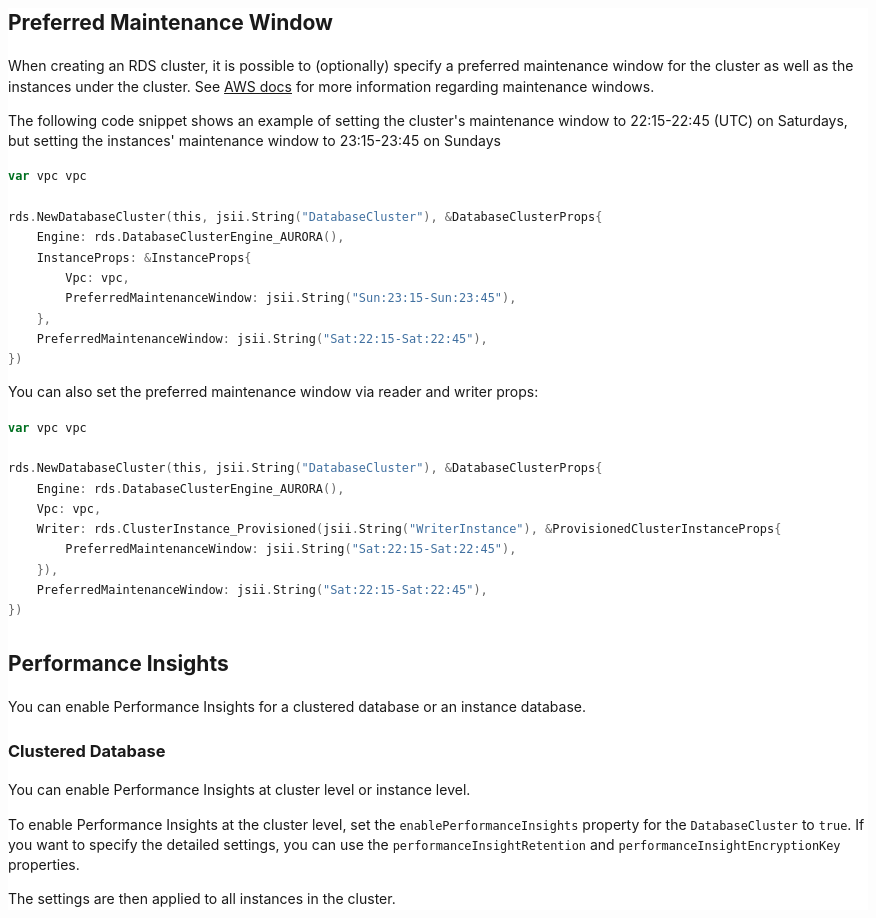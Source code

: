 ## Preferred Maintenance Window

When creating an RDS cluster, it is possible to (optionally) specify a preferred maintenance window for the cluster as well as the instances under the cluster.
See [AWS docs](https://docs.aws.amazon.com/AmazonRDS/latest/AuroraUserGuide/USER_UpgradeDBInstance.Maintenance.html#Concepts.DBMaintenance) for more information regarding maintenance windows.

The following code snippet shows an example of setting the cluster's maintenance window to 22:15-22:45 (UTC) on Saturdays, but setting the instances' maintenance window
to 23:15-23:45 on Sundays

```go
var vpc vpc

rds.NewDatabaseCluster(this, jsii.String("DatabaseCluster"), &DatabaseClusterProps{
	Engine: rds.DatabaseClusterEngine_AURORA(),
	InstanceProps: &InstanceProps{
		Vpc: vpc,
		PreferredMaintenanceWindow: jsii.String("Sun:23:15-Sun:23:45"),
	},
	PreferredMaintenanceWindow: jsii.String("Sat:22:15-Sat:22:45"),
})
```

You can also set the preferred maintenance window via reader and writer props:

```go
var vpc vpc

rds.NewDatabaseCluster(this, jsii.String("DatabaseCluster"), &DatabaseClusterProps{
	Engine: rds.DatabaseClusterEngine_AURORA(),
	Vpc: vpc,
	Writer: rds.ClusterInstance_Provisioned(jsii.String("WriterInstance"), &ProvisionedClusterInstanceProps{
		PreferredMaintenanceWindow: jsii.String("Sat:22:15-Sat:22:45"),
	}),
	PreferredMaintenanceWindow: jsii.String("Sat:22:15-Sat:22:45"),
})
```

## Performance Insights

You can enable Performance Insights for a clustered database or an instance database.

### Clustered Database

You can enable Performance Insights at cluster level or instance level.

To enable Performance Insights at the cluster level, set the `enablePerformanceInsights` property for the `DatabaseCluster` to `true`.
If you want to specify the detailed settings, you can use the `performanceInsightRetention` and `performanceInsightEncryptionKey` properties.

The settings are then applied to all instances in the cluster.
